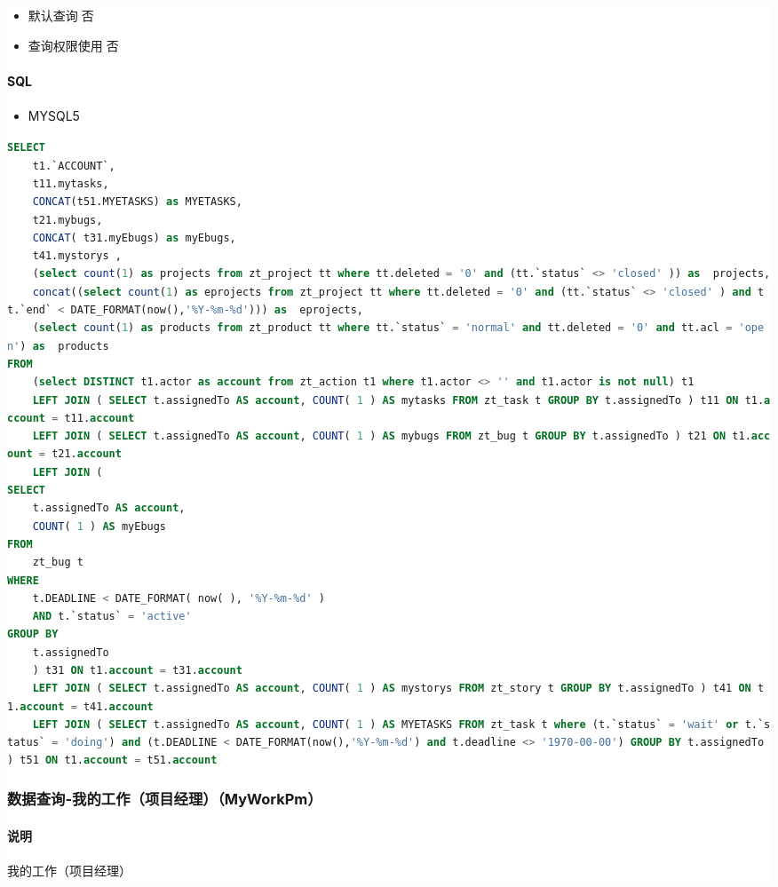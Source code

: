 - 默认查询
否

- 查询权限使用
否

#### SQL
- MYSQL5
```SQL
SELECT
	t1.`ACCOUNT`,
	t11.mytasks,
	CONCAT(t51.MYETASKS) as MYETASKS,
	t21.mybugs,
	CONCAT( t31.myEbugs) as myEbugs,
	t41.mystorys ,
	(select count(1) as projects from zt_project tt where tt.deleted = '0' and (tt.`status` <> 'closed' )) as  projects,
	concat((select count(1) as eprojects from zt_project tt where tt.deleted = '0' and (tt.`status` <> 'closed' ) and tt.`end` < DATE_FORMAT(now(),'%Y-%m-%d'))) as  eprojects,
	(select count(1) as products from zt_product tt where tt.`status` = 'normal' and tt.deleted = '0' and tt.acl = 'open') as  products
FROM
	(select DISTINCT t1.actor as account from zt_action t1 where t1.actor <> '' and t1.actor is not null) t1
	LEFT JOIN ( SELECT t.assignedTo AS account, COUNT( 1 ) AS mytasks FROM zt_task t GROUP BY t.assignedTo ) t11 ON t1.account = t11.account
	LEFT JOIN ( SELECT t.assignedTo AS account, COUNT( 1 ) AS mybugs FROM zt_bug t GROUP BY t.assignedTo ) t21 ON t1.account = t21.account
	LEFT JOIN (
SELECT
	t.assignedTo AS account,
	COUNT( 1 ) AS myEbugs 
FROM
	zt_bug t 
WHERE
	t.DEADLINE < DATE_FORMAT( now( ), '%Y-%m-%d' ) 
	AND t.`status` = 'active' 
GROUP BY
	t.assignedTo 
	) t31 ON t1.account = t31.account
	LEFT JOIN ( SELECT t.assignedTo AS account, COUNT( 1 ) AS mystorys FROM zt_story t GROUP BY t.assignedTo ) t41 ON t1.account = t41.account
	LEFT JOIN ( SELECT t.assignedTo AS account, COUNT( 1 ) AS MYETASKS FROM zt_task t where (t.`status` = 'wait' or t.`status` = 'doing') and (t.DEADLINE < DATE_FORMAT(now(),'%Y-%m-%d') and t.deadline <> '1970-00-00') GROUP BY t.assignedTo ) t51 ON t1.account = t51.account
```
### 数据查询-我的工作（项目经理）（MyWorkPm）
#### 说明
我的工作（项目经理）
